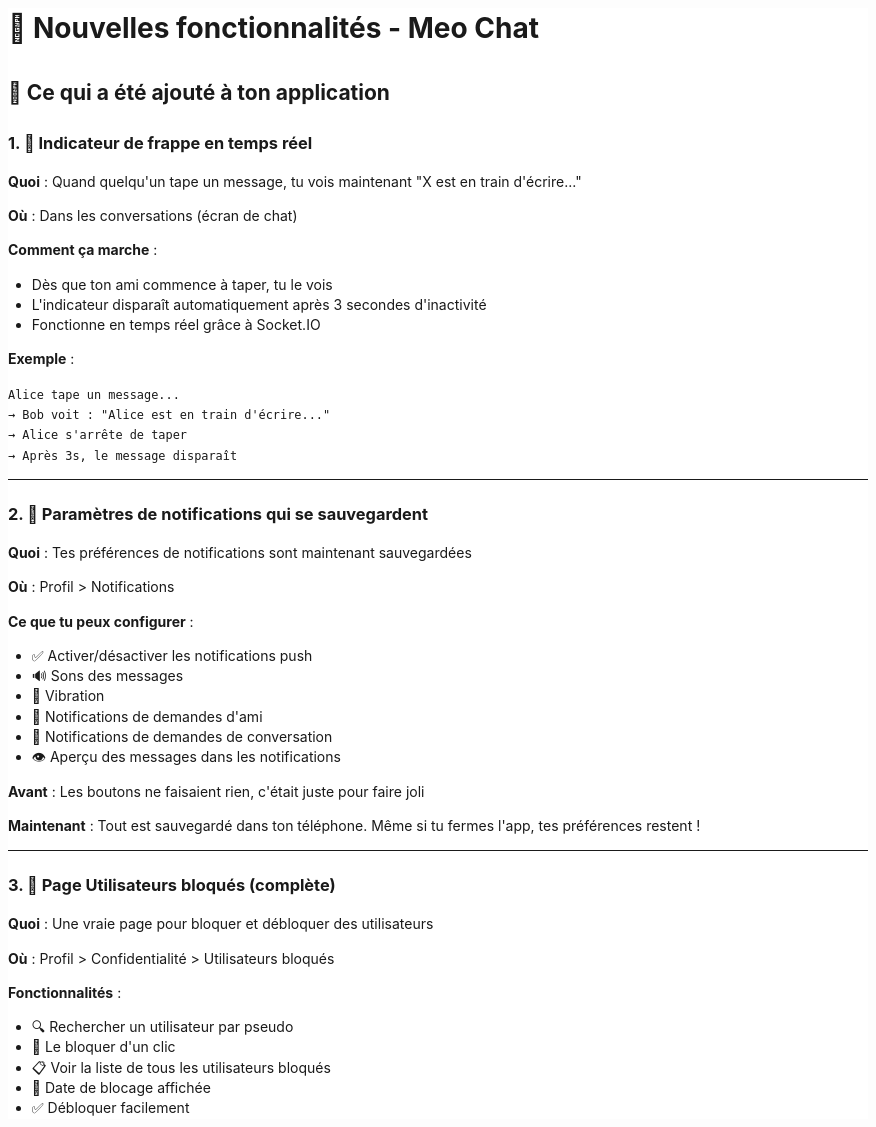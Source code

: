# 🎊 Nouvelles fonctionnalités - Meo Chat

## 📱 Ce qui a été ajouté à ton application

### 1. 💬 **Indicateur de frappe en temps réel**
**Quoi** : Quand quelqu'un tape un message, tu vois maintenant "X est en train d'écrire..."

**Où** : Dans les conversations (écran de chat)

**Comment ça marche** :
- Dès que ton ami commence à taper, tu le vois
- L'indicateur disparaît automatiquement après 3 secondes d'inactivité
- Fonctionne en temps réel grâce à Socket.IO

**Exemple** :
```
Alice tape un message...
→ Bob voit : "Alice est en train d'écrire..."
→ Alice s'arrête de taper
→ Après 3s, le message disparaît
```

---

### 2. 🔔 **Paramètres de notifications qui se sauvegardent**
**Quoi** : Tes préférences de notifications sont maintenant sauvegardées

**Où** : Profil > Notifications

**Ce que tu peux configurer** :
- ✅ Activer/désactiver les notifications push
- 🔊 Sons des messages
- 📳 Vibration
- 👥 Notifications de demandes d'ami
- 💬 Notifications de demandes de conversation
- 👁️ Aperçu des messages dans les notifications

**Avant** : Les boutons ne faisaient rien, c'était juste pour faire joli

**Maintenant** : Tout est sauvegardé dans ton téléphone. Même si tu fermes l'app, tes préférences restent !

---

### 3. 🚫 **Page Utilisateurs bloqués (complète)**
**Quoi** : Une vraie page pour bloquer et débloquer des utilisateurs

**Où** : Profil > Confidentialité > Utilisateurs bloqués

**Fonctionnalités** :
- 🔍 Rechercher un utilisateur par pseudo
- 🚫 Le bloquer d'un clic
- 📋 Voir la liste de tous les utilisateurs bloqués
- 📅 Date de blocage affichée
- ✅ Débloquer facilement
